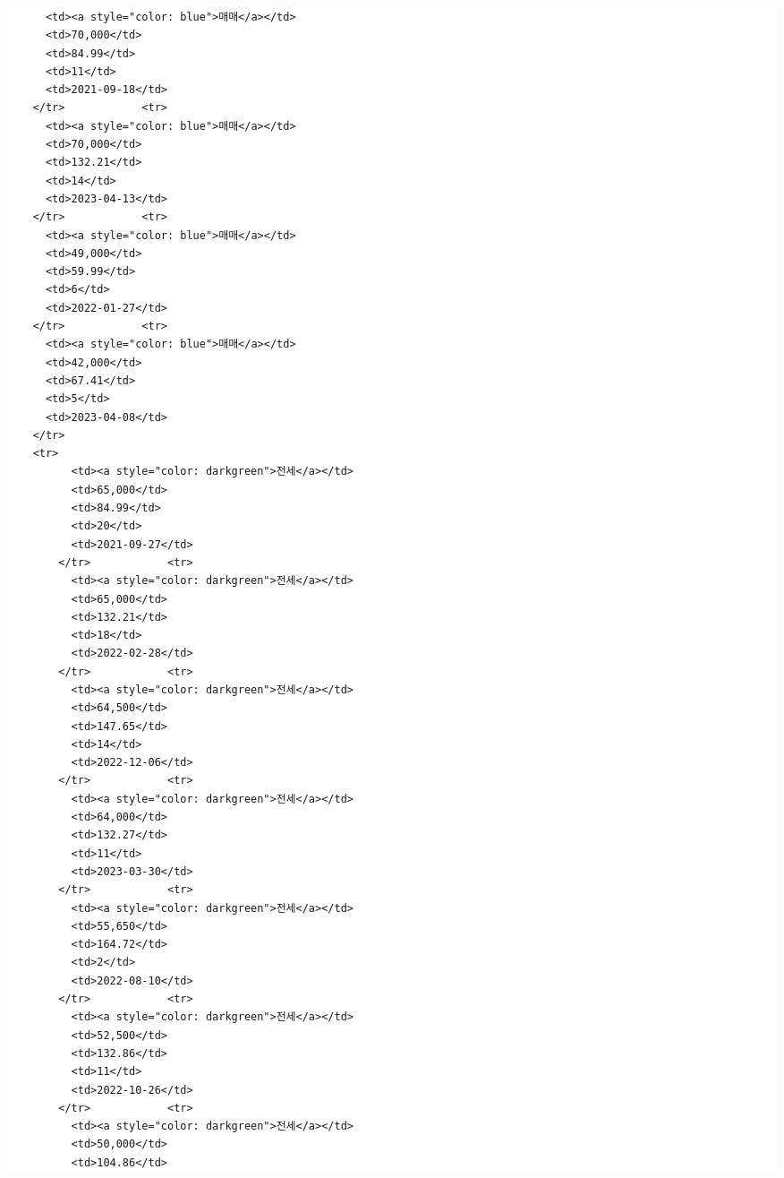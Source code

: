           <td><a style="color: blue">매매</a></td>
          <td>70,000</td>
          <td>84.99</td>
          <td>11</td>
          <td>2021-09-18</td>
        </tr>            <tr>
          <td><a style="color: blue">매매</a></td>
          <td>70,000</td>
          <td>132.21</td>
          <td>14</td>
          <td>2023-04-13</td>
        </tr>            <tr>
          <td><a style="color: blue">매매</a></td>
          <td>49,000</td>
          <td>59.99</td>
          <td>6</td>
          <td>2022-01-27</td>
        </tr>            <tr>
          <td><a style="color: blue">매매</a></td>
          <td>42,000</td>
          <td>67.41</td>
          <td>5</td>
          <td>2023-04-08</td>
        </tr>        
        <tr>
              <td><a style="color: darkgreen">전세</a></td>
              <td>65,000</td>
              <td>84.99</td>
              <td>20</td>
              <td>2021-09-27</td>
            </tr>            <tr>
              <td><a style="color: darkgreen">전세</a></td>
              <td>65,000</td>
              <td>132.21</td>
              <td>18</td>
              <td>2022-02-28</td>
            </tr>            <tr>
              <td><a style="color: darkgreen">전세</a></td>
              <td>64,500</td>
              <td>147.65</td>
              <td>14</td>
              <td>2022-12-06</td>
            </tr>            <tr>
              <td><a style="color: darkgreen">전세</a></td>
              <td>64,000</td>
              <td>132.27</td>
              <td>11</td>
              <td>2023-03-30</td>
            </tr>            <tr>
              <td><a style="color: darkgreen">전세</a></td>
              <td>55,650</td>
              <td>164.72</td>
              <td>2</td>
              <td>2022-08-10</td>
            </tr>            <tr>
              <td><a style="color: darkgreen">전세</a></td>
              <td>52,500</td>
              <td>132.86</td>
              <td>11</td>
              <td>2022-10-26</td>
            </tr>            <tr>
              <td><a style="color: darkgreen">전세</a></td>
              <td>50,000</td>
              <td>104.86</td>